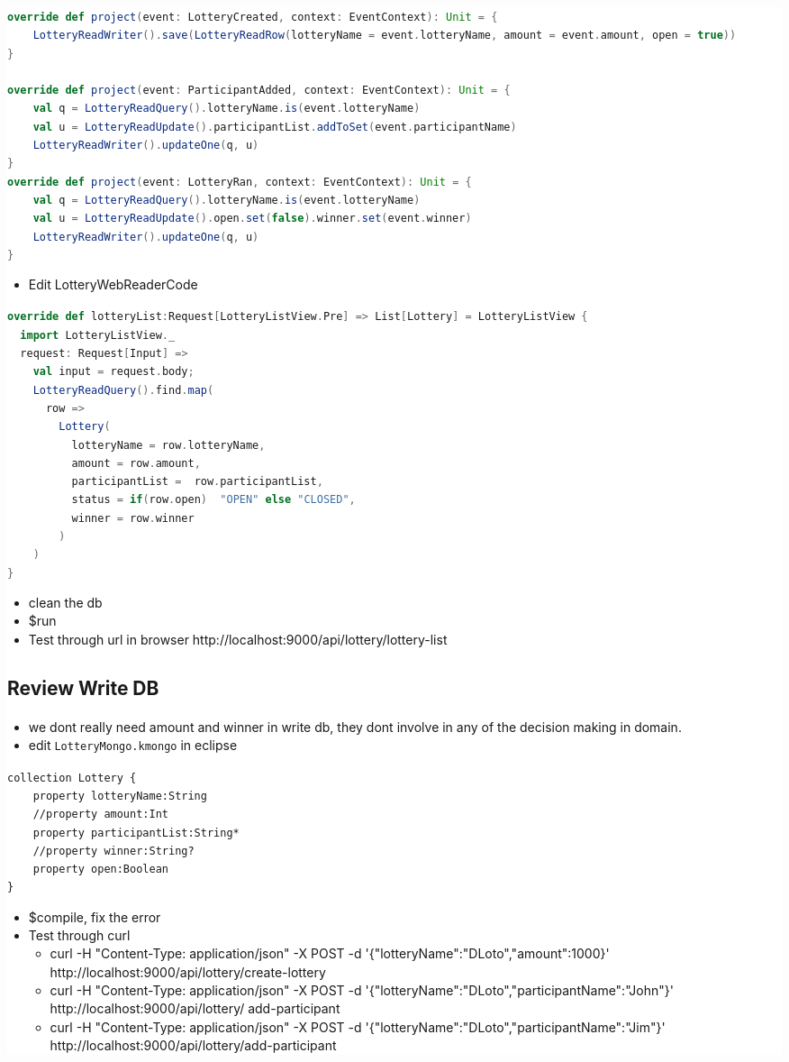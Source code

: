```scala
override def project(event: LotteryCreated, context: EventContext): Unit = {
    LotteryReadWriter().save(LotteryReadRow(lotteryName = event.lotteryName, amount = event.amount, open = true))
}

override def project(event: ParticipantAdded, context: EventContext): Unit = {
    val q = LotteryReadQuery().lotteryName.is(event.lotteryName)
    val u = LotteryReadUpdate().participantList.addToSet(event.participantName)
    LotteryReadWriter().updateOne(q, u)
}
override def project(event: LotteryRan, context: EventContext): Unit = {
    val q = LotteryReadQuery().lotteryName.is(event.lotteryName)
    val u = LotteryReadUpdate().open.set(false).winner.set(event.winner)
    LotteryReadWriter().updateOne(q, u)
}
```
* Edit LotteryWebReaderCode

```scala
override def lotteryList:Request[LotteryListView.Pre] => List[Lottery] = LotteryListView {
  import LotteryListView._
  request: Request[Input] =>
    val input = request.body;
    LotteryReadQuery().find.map(
      row =>
        Lottery(
          lotteryName = row.lotteryName,
          amount = row.amount,
          participantList =  row.participantList,
          status = if(row.open)  "OPEN" else "CLOSED",
          winner = row.winner
        )
    )
}
```
* clean the db
* $run
* Test through url in browser http://localhost:9000/api/lottery/lottery-list    



##  Review Write DB

* we dont really need amount and winner  in write db, they dont involve in any of the decision making in domain.
* edit `LotteryMongo.kmongo` in eclipse

```
collection Lottery {
    property lotteryName:String
    //property amount:Int
    property participantList:String*
    //property winner:String?
    property open:Boolean
}
```
* $compile, fix the error
* Test through curl
    * curl -H "Content-Type: application/json" -X POST -d '{"lotteryName":"DLoto","amount":1000}' http://localhost:9000/api/lottery/create-lottery
    * curl -H "Content-Type: application/json" -X POST -d '{"lotteryName":"DLoto","participantName":"John"}' http://localhost:9000/api/lottery/  add-participant
    * curl -H "Content-Type: application/json" -X POST -d '{"lotteryName":"DLoto","participantName":"Jim"}' http://localhost:9000/api/lottery/add-participant